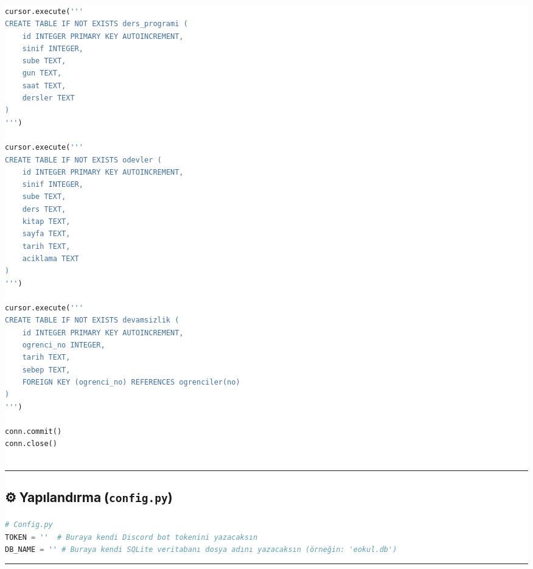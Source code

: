 ```python
cursor.execute('''
CREATE TABLE IF NOT EXISTS ders_programi (
    id INTEGER PRIMARY KEY AUTOINCREMENT,
    sinif INTEGER,
    sube TEXT,
    gun TEXT,
    saat TEXT,
    dersler TEXT
)
''')

cursor.execute('''
CREATE TABLE IF NOT EXISTS odevler (
    id INTEGER PRIMARY KEY AUTOINCREMENT,
    sinif INTEGER,
    sube TEXT,
    ders TEXT,
    kitap TEXT,
    sayfa TEXT,
    tarih TEXT,
    aciklama TEXT
)
''')

cursor.execute('''
CREATE TABLE IF NOT EXISTS devamsizlik (
    id INTEGER PRIMARY KEY AUTOINCREMENT,
    ogrenci_no INTEGER,
    tarih TEXT,
    sebep TEXT,
    FOREIGN KEY (ogrenci_no) REFERENCES ogrenciler(no)
)
''')

conn.commit()
conn.close()



```

---

## ⚙️ Yapılandırma (`config.py`)

```python
# Config.py
TOKEN = ''  # Buraya kendi Discord bot tokenini yazacaksın
DB_NAME = '' # Buraya kendi SQLite veritabanı dosya adını yazacaksın (örneğin: 'eokul.db')
```

---